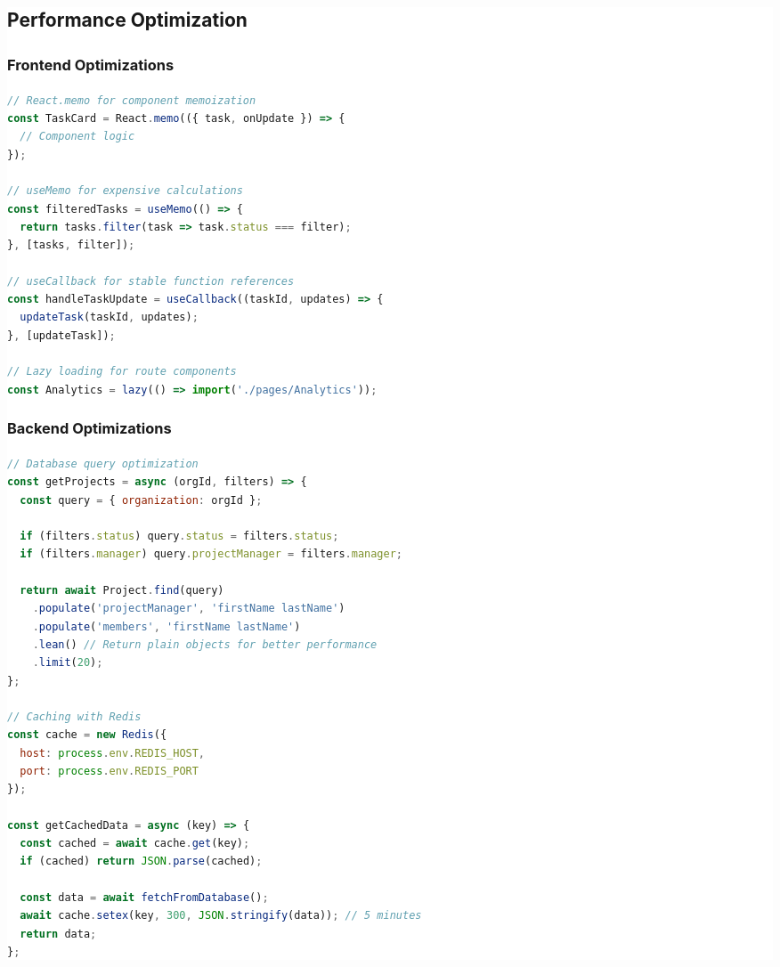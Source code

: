 ## Performance Optimization

### Frontend Optimizations
```javascript
// React.memo for component memoization
const TaskCard = React.memo(({ task, onUpdate }) => {
  // Component logic
});

// useMemo for expensive calculations
const filteredTasks = useMemo(() => {
  return tasks.filter(task => task.status === filter);
}, [tasks, filter]);

// useCallback for stable function references
const handleTaskUpdate = useCallback((taskId, updates) => {
  updateTask(taskId, updates);
}, [updateTask]);

// Lazy loading for route components
const Analytics = lazy(() => import('./pages/Analytics'));
```

### Backend Optimizations
```javascript
// Database query optimization
const getProjects = async (orgId, filters) => {
  const query = { organization: orgId };
  
  if (filters.status) query.status = filters.status;
  if (filters.manager) query.projectManager = filters.manager;

  return await Project.find(query)
    .populate('projectManager', 'firstName lastName')
    .populate('members', 'firstName lastName')
    .lean() // Return plain objects for better performance
    .limit(20);
};

// Caching with Redis
const cache = new Redis({
  host: process.env.REDIS_HOST,
  port: process.env.REDIS_PORT
});

const getCachedData = async (key) => {
  const cached = await cache.get(key);
  if (cached) return JSON.parse(cached);
  
  const data = await fetchFromDatabase();
  await cache.setex(key, 300, JSON.stringify(data)); // 5 minutes
  return data;
};
```

